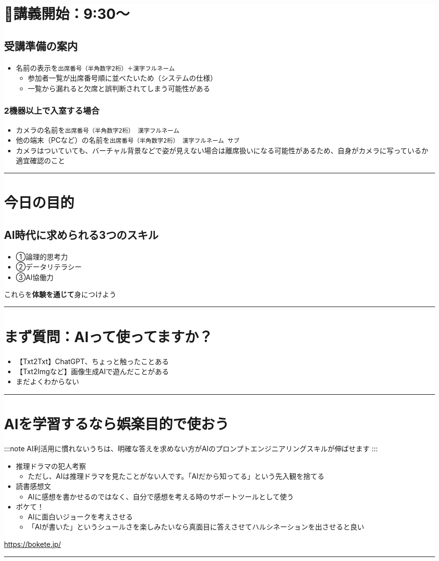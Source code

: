 # 📖講義開始：9:30〜
## 受講準備の案内
- 名前の表示を`出席番号（半角数字2桁）＋漢字フルネーム`
  - 参加者一覧が出席番号順に並べたいため（システムの仕様）
  - 一覧から漏れると欠席と誤判断されてしまう可能性がある

### 2機器以上で入室する場合
- カメラの名前を`出席番号（半角数字2桁） 漢字フルネーム`
- 他の端末（PCなど）の名前を`出席番号（半角数字2桁） 漢字フルネーム サブ`
- カメラはついていても、バーチャル背景などで姿が見えない場合は離席扱いになる可能性があるため、自身がカメラに写っているか適宜確認のこと

---

# 今日の目的
## AI時代に求められる3つのスキル

- ①論理的思考力
- ②データリテラシー
- ③AI協働力

これらを**体験を通じて**身につけよう

---

# まず質問：AIって使ってますか？
- 【Txt2Txt】ChatGPT、ちょっと触ったことある
- 【Txt2Imgなど】画像生成AIで遊んだことがある
- まだよくわからない

---

# AIを学習するなら娯楽目的で使おう
:::note
AI利活用に慣れないうちは、明確な答えを求めない方がAIのプロンプトエンジニアリングスキルが伸ばせます
:::

- 推理ドラマの犯人考察
  - ただし、AIは推理ドラマを見たことがない人です。「AIだから知ってる」という先入観を捨てる
- 読書感想文
  - AIに感想を書かせるのではなく、自分で感想を考える時のサポートツールとして使う
- ボケて！
  - AIに面白いジョークを考えさせる
  - 「AIが書いた」というシュールさを楽しみたいなら真面目に答えさせてハルシネーションを出させると良い

https://bokete.jp/

---
